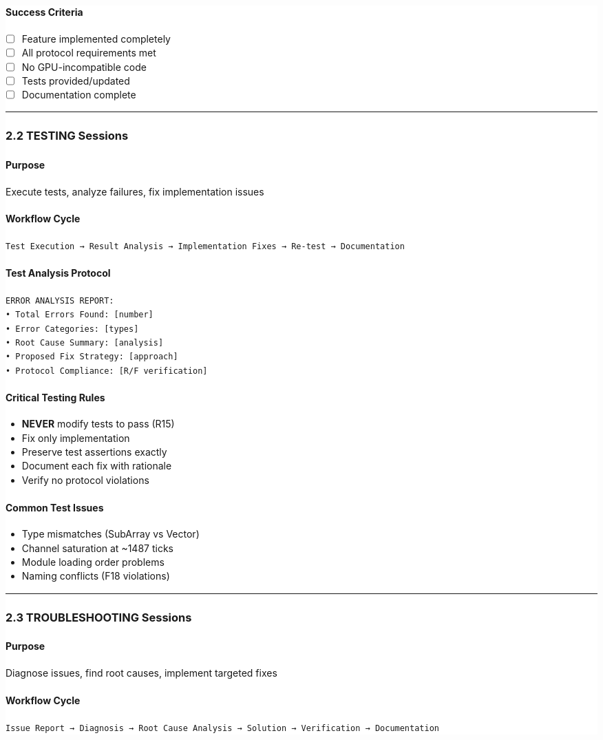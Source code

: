 #### Success Criteria
- [ ] Feature implemented completely
- [ ] All protocol requirements met
- [ ] No GPU-incompatible code
- [ ] Tests provided/updated
- [ ] Documentation complete

---

### 2.2 TESTING Sessions

#### Purpose
Execute tests, analyze failures, fix implementation issues

#### Workflow Cycle
```
Test Execution → Result Analysis → Implementation Fixes → Re-test → Documentation
```

#### Test Analysis Protocol
```
ERROR ANALYSIS REPORT:
• Total Errors Found: [number]
• Error Categories: [types]
• Root Cause Summary: [analysis]
• Proposed Fix Strategy: [approach]
• Protocol Compliance: [R/F verification]
```

#### Critical Testing Rules
- **NEVER** modify tests to pass (R15)
- Fix only implementation
- Preserve test assertions exactly
- Document each fix with rationale
- Verify no protocol violations

#### Common Test Issues
- Type mismatches (SubArray vs Vector)
- Channel saturation at ~1487 ticks
- Module loading order problems
- Naming conflicts (F18 violations)

---

### 2.3 TROUBLESHOOTING Sessions

#### Purpose
Diagnose issues, find root causes, implement targeted fixes

#### Workflow Cycle
```
Issue Report → Diagnosis → Root Cause Analysis → Solution → Verification → Documentation
```
